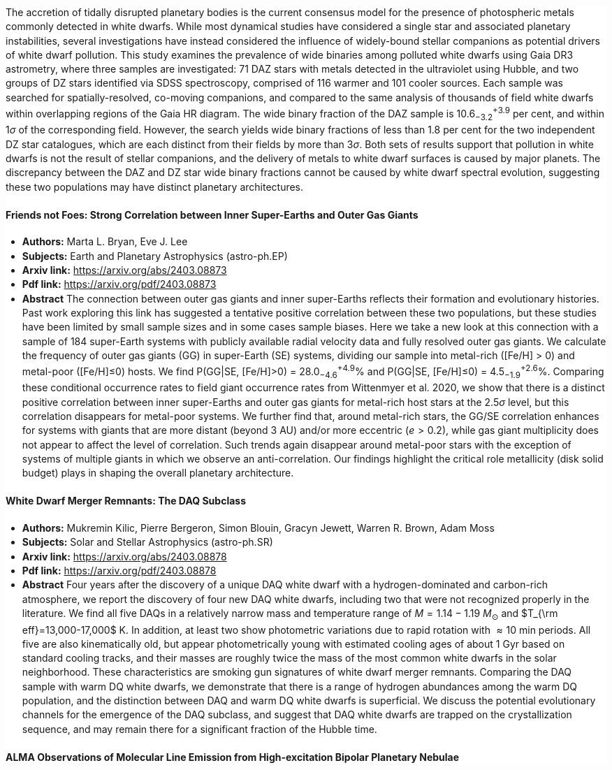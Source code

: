  The accretion of tidally disrupted planetary bodies is the current consensus model for the presence of photospheric metals commonly detected in white dwarfs. While most dynamical studies have considered a single star and associated planetary instabilities, several investigations have instead considered the influence of widely-bound stellar companions as potential drivers of white dwarf pollution. This study examines the prevalence of wide binaries among polluted white dwarfs using Gaia DR3 astrometry, where three samples are investigated: 71 DAZ stars with metals detected in the ultraviolet using Hubble, and two groups of DZ stars identified via SDSS spectroscopy, comprised of 116 warmer and 101 cooler sources. Each sample was searched for spatially-resolved, co-moving companions, and compared to the same analysis of thousands of field white dwarfs within overlapping regions of the Gaia HR diagram. The wide binary fraction of the DAZ sample is $10.6_{-3.2}^{+3.9}$ per cent, and within $1 \sigma$ of the corresponding field. However, the search yields wide binary fractions of less than 1.8 per cent for the two independent DZ star catalogues, which are each distinct from their fields by more than $3 \sigma$. Both sets of results support that pollution in white dwarfs is not the result of stellar companions, and the delivery of metals to white dwarf surfaces is caused by major planets. The discrepancy between the DAZ and DZ star wide binary fractions cannot be caused by white dwarf spectral evolution, suggesting these two populations may have distinct planetary architectures.
#### Friends not Foes: Strong Correlation between Inner Super-Earths and  Outer Gas Giants
 - **Authors:** Marta L. Bryan, Eve J. Lee
 - **Subjects:** Earth and Planetary Astrophysics (astro-ph.EP)
 - **Arxiv link:** https://arxiv.org/abs/2403.08873
 - **Pdf link:** https://arxiv.org/pdf/2403.08873
 - **Abstract**
 The connection between outer gas giants and inner super-Earths reflects their formation and evolutionary histories. Past work exploring this link has suggested a tentative positive correlation between these two populations, but these studies have been limited by small sample sizes and in some cases sample biases. Here we take a new look at this connection with a sample of 184 super-Earth systems with publicly available radial velocity data and fully resolved outer gas giants. We calculate the frequency of outer gas giants (GG) in super-Earth (SE) systems, dividing our sample into metal-rich ([Fe/H] $>$ 0) and metal-poor ([Fe/H]$\leq$0) hosts. We find P(GG$|$SE, [Fe/H]$>$0) = 28.0$^{+4.9}_{-4.6}\%$ and P(GG$|$SE, [Fe/H]$\leq$0) = 4.5$^{+2.6}_{-1.9}\%$. Comparing these conditional occurrence rates to field giant occurrence rates from Wittenmyer et al. 2020, we show that there is a distinct positive correlation between inner super-Earths and outer gas giants for metal-rich host stars at the 2.5$\sigma$ level, but this correlation disappears for metal-poor systems. We further find that, around metal-rich stars, the GG/SE correlation enhances for systems with giants that are more distant (beyond 3 AU) and/or more eccentric ($e > 0.2$), while gas giant multiplicity does not appear to affect the level of correlation. Such trends again disappear around metal-poor stars with the exception of systems of multiple giants in which we observe an anti-correlation. Our findings highlight the critical role metallicity (disk solid budget) plays in shaping the overall planetary architecture.
#### White Dwarf Merger Remnants: The DAQ Subclass
 - **Authors:** Mukremin Kilic, Pierre Bergeron, Simon Blouin, Gracyn Jewett, Warren R. Brown, Adam Moss
 - **Subjects:** Solar and Stellar Astrophysics (astro-ph.SR)
 - **Arxiv link:** https://arxiv.org/abs/2403.08878
 - **Pdf link:** https://arxiv.org/pdf/2403.08878
 - **Abstract**
 Four years after the discovery of a unique DAQ white dwarf with a hydrogen-dominated and carbon-rich atmosphere, we report the discovery of four new DAQ white dwarfs, including two that were not recognized properly in the literature. We find all five DAQs in a relatively narrow mass and temperature range of $M=1.14-1.19~M_{\odot}$ and $T_{\rm eff}=13,000-17,000$ K. In addition, at least two show photometric variations due to rapid rotation with $\approx10$ min periods. All five are also kinematically old, but appear photometrically young with estimated cooling ages of about 1 Gyr based on standard cooling tracks, and their masses are roughly twice the mass of the most common white dwarfs in the solar neighborhood. These characteristics are smoking gun signatures of white dwarf merger remnants. Comparing the DAQ sample with warm DQ white dwarfs, we demonstrate that there is a range of hydrogen abundances among the warm DQ population, and the distinction between DAQ and warm DQ white dwarfs is superficial. We discuss the potential evolutionary channels for the emergence of the DAQ subclass, and suggest that DAQ white dwarfs are trapped on the crystallization sequence, and may remain there for a significant fraction of the Hubble time.
#### ALMA Observations of Molecular Line Emission from High-excitation  Bipolar Planetary Nebulae